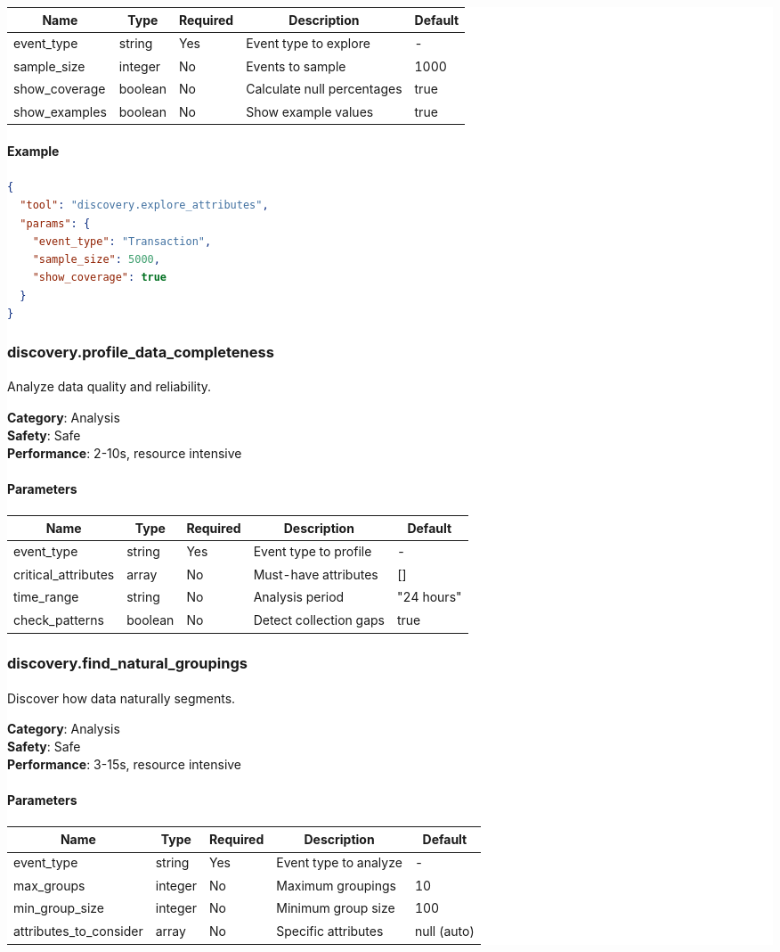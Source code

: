 | Name | Type | Required | Description | Default |
|------|------|----------|-------------|---------|
| event_type | string | Yes | Event type to explore | - |
| sample_size | integer | No | Events to sample | 1000 |
| show_coverage | boolean | No | Calculate null percentages | true |
| show_examples | boolean | No | Show example values | true |

#### Example

```json
{
  "tool": "discovery.explore_attributes",
  "params": {
    "event_type": "Transaction",
    "sample_size": 5000,
    "show_coverage": true
  }
}
```

### discovery.profile_data_completeness

Analyze data quality and reliability.

**Category**: Analysis  
**Safety**: Safe  
**Performance**: 2-10s, resource intensive

#### Parameters

| Name | Type | Required | Description | Default |
|------|------|----------|-------------|---------|
| event_type | string | Yes | Event type to profile | - |
| critical_attributes | array | No | Must-have attributes | [] |
| time_range | string | No | Analysis period | "24 hours" |
| check_patterns | boolean | No | Detect collection gaps | true |

### discovery.find_natural_groupings

Discover how data naturally segments.

**Category**: Analysis  
**Safety**: Safe  
**Performance**: 3-15s, resource intensive

#### Parameters

| Name | Type | Required | Description | Default |
|------|------|----------|-------------|---------|
| event_type | string | Yes | Event type to analyze | - |
| max_groups | integer | No | Maximum groupings | 10 |
| min_group_size | integer | No | Minimum group size | 100 |
| attributes_to_consider | array | No | Specific attributes | null (auto) |
